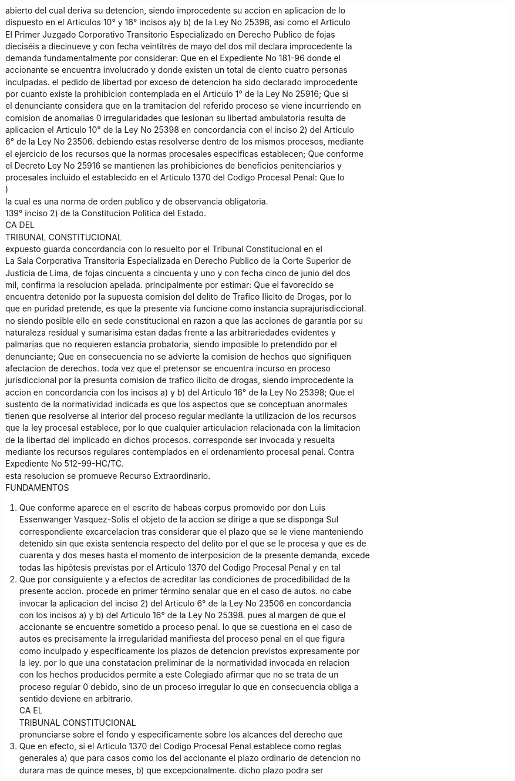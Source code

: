 abierto del cual deriva su detencion, siendo improcedente su accion en aplicacion de lo  
dispuesto en el Articulos 10° y 16° incisos a)y b) de la Ley No 25398, asi como el Articulo  
El Primer Juzgado Corporativo Transitorio Especializado en Derecho Publico de fojas  
dieciséis a diecinueve y con fecha veintitrés de mayo del dos mil declara improcedente la  
demanda fundamentalmente por considerar: Que en el Expediente No 181-96 donde el  
accionante se encuentra involucrado y donde existen un total de ciento cuatro personas  
inculpadas. el pedido de libertad por exceso de detencion ha sido declarado improcedente  
por cuanto existe la prohibicion contemplada en el Articulo 1° de la Ley No 25916; Que si  
el denunciante considera que en la tramitacion del referido proceso se viene incurriendo en  
comision de anomalias 0 irregularidades que lesionan su libertad ambulatoria resulta de  
aplicacion el Articulo 10° de la Ley No 25398 en concordancia con el inciso 2) del Articulo  
6° de la Ley No 23506. debiendo estas resolverse dentro de los mismos procesos, mediante  
el ejercicio de los recursos que la normas procesales especificas establecen; Que conforme  
el Decreto Ley No 25916 se mantienen las prohibiciones de beneficios penitenciarios y  
procesales incluido el establecido en el Articulo 1370 del Codigo Procesal Penal: Que lo  
)  
la cual es una norma de orden publico y de observancia obligatoria.  
139° inciso 2) de la Constitucion Politica del Estado.  
CA DEL  
TRIBUNAL CONSTITUCIONAL  
expuesto guarda concordancia con lo resuelto por el Tribunal Constitucional en el  
La Sala Corporativa Transitoria Especializada en Derecho Publico de la Corte Superior de  
Justicia de Lima, de fojas cincuenta a cincuenta y uno y con fecha cinco de junio del dos  
mil, confirma la resolucion apelada. principalmente por estimar: Que el favorecido se  
encuentra detenido por la supuesta comision del delito de Trafico Ilicito de Drogas, por lo  
que en puridad pretende, es que la presente via funcione como instancia suprajurisdiccional.  
no siendo posible ello en sede constitucional en razon a que las acciones de garantia por su  
naturaleza residual y sumarisima estan dadas frente a las arbitrariedades evidentes y  
palmarias que no requieren estancia probatoria, siendo imposible lo pretendido por el  
denunciante; Que en consecuencia no se advierte la comision de hechos que signifiquen  
afectacion de derechos. toda vez que el pretensor se encuentra incurso en proceso  
jurisdiccional por la presunta comision de trafico ilicito de drogas, siendo improcedente la  
accion en concordancia con los incisos a) y b) del Articulo 16° de la Ley No 25398; Que el  
sustento de la normatividad indicada es que los aspectos que se conceptuan anormales  
tienen que resolverse al interior del proceso regular mediante la utilizacion de los recursos  
que la ley procesal establece, por lo que cualquier articulacion relacionada con la limitacion  
de la libertad del implicado en dichos procesos. corresponde ser invocada y resuelta  
mediante los recursos regulares contemplados en el ordenamiento procesal penal. Contra  
Expediente No 512-99-HC/TC.  
esta resolucion se promueve Recurso Extraordinario.  
FUNDAMENTOS  
1) Que conforme aparece en el escrito de habeas corpus promovido por don Luis  
Essenwanger Vasquez-Solis el objeto de la accion se dirige a que se disponga SuI  
correspondiente excarcelacion tras considerar que el plazo que se le viene manteniendo  
detenido sin que exista sentencia respecto del delito por el que se le procesa y que es de  
cuarenta y dos meses hasta el momento de interposicion de la presente demanda, excede  
todas las hipôtesis previstas por el Articulo 1370 del Codigo Procesal Penal y en tal  
2) Que por consiguiente y a efectos de acreditar las condiciones de procedibilidad de la  
presente accion. procede en primer término senalar que en el caso de autos. no cabe  
invocar la aplicacion del inciso 2) del Articulo 6° de la Ley No 23506 en concordancia  
con los incisos a) y b) del Articulo 16° de la Ley No 25398. pues al margen de que el  
accionante se encuentre sometido a proceso penal. lo que se cuestiona en el caso de  
autos es precisamente la irregularidad manifiesta del proceso penal en el que figura  
como inculpado y especificamente los plazos de detencion previstos expresamente por  
la ley. por lo que una constatacion preliminar de la normatividad invocada en relacion  
con los hechos producidos permite a este Colegiado afirmar que no se trata de un  
proceso regular 0 debido, sino de un proceso irregular lo que en consecuencia obliga a  
sentido deviene en arbitrario.  
CA EL  
TRIBUNAL CONSTITUCIONAL  
pronunciarse sobre el fondo y especificamente sobre los alcances del derecho que  
3) Que en efecto, si el Articulo 1370 del Codigo Procesal Penal establece como reglas  
generales a) que para casos como los del accionante el plazo ordinario de detencion no  
durara mas de quince meses, b) que excepcionalmente. dicho plazo podra ser  